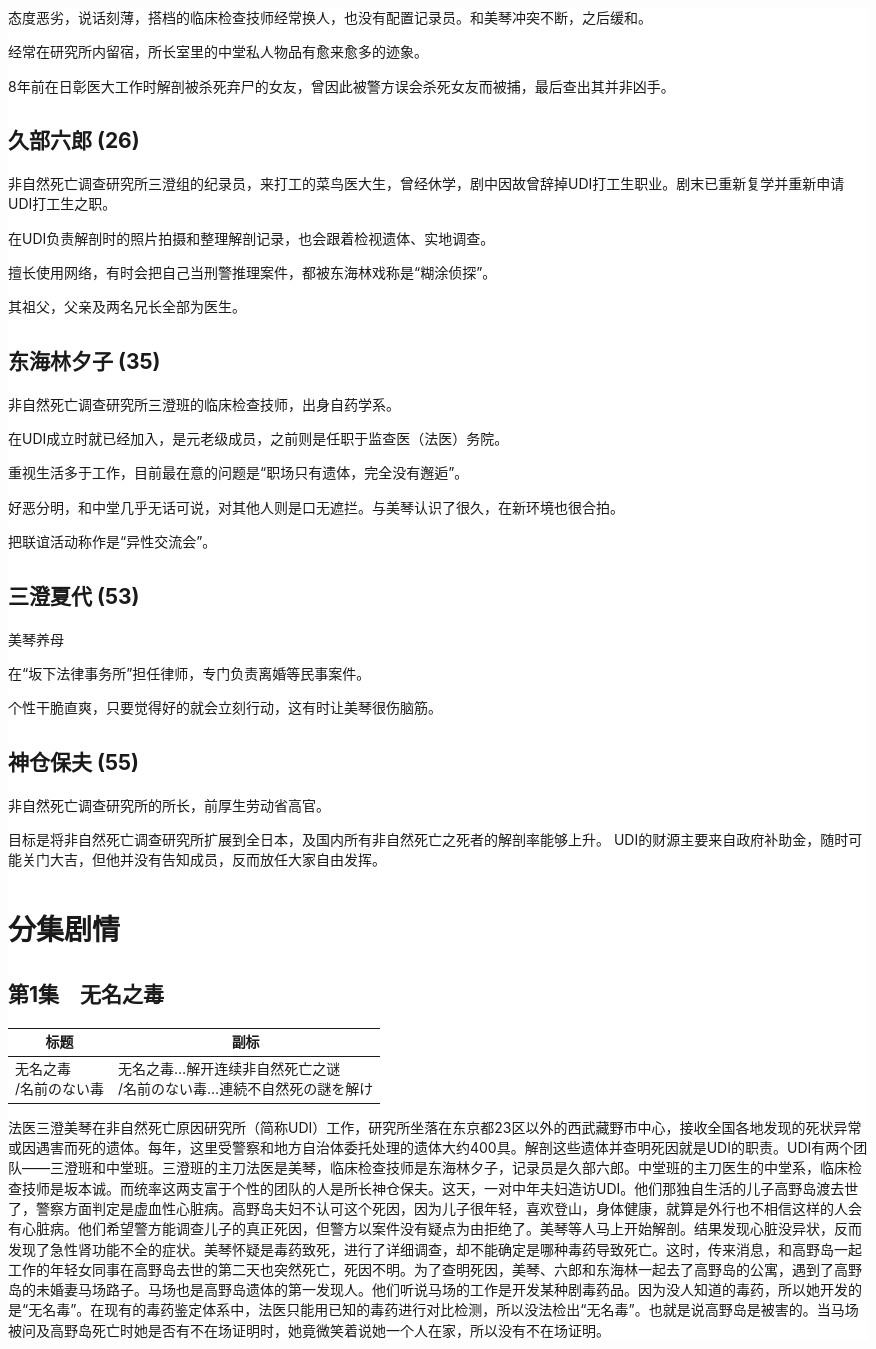 态度恶劣，说话刻薄，搭档的临床检查技师经常换人，也没有配置记录员。和美琴冲突不断，之后缓和。

经常在研究所内留宿，所长室里的中堂私人物品有愈来愈多的迹象。

8年前在日彰医大工作时解剖被杀死弃尸的女友，曾因此被警方误会杀死女友而被捕，最后查出其并非凶手。

## 久部六郎 (26)	

非自然死亡调查研究所三澄组的纪录员，来打工的菜鸟医大生，曾经休学，剧中因故曾辞掉UDI打工生职业。剧末已重新复学并重新申请UDI打工生之职。

在UDI负责解剖时的照片拍摄和整理解剖记录，也会跟着检视遗体、实地调查。

擅长使用网络，有时会把自己当刑警推理案件，都被东海林戏称是“糊涂侦探”。

其祖父，父亲及两名兄长全部为医生。

## 东海林夕子 (35)	

非自然死亡调查研究所三澄班的临床检查技师，出身自药学系。

在UDI成立时就已经加入，是元老级成员，之前则是任职于监查医（法医）务院。

重视生活多于工作，目前最在意的问题是“职场只有遗体，完全没有邂逅”。

好恶分明，和中堂几乎无话可说，对其他人则是口无遮拦。与美琴认识了很久，在新环境也很合拍。

把联谊活动称作是“异性交流会”。

## 三澄夏代 (53)	

美琴养母

在“坂下法律事务所”担任律师，专门负责离婚等民事案件。

个性干脆直爽，只要觉得好的就会立刻行动，这有时让美琴很伤脑筋。

## 神仓保夫 (55)	

非自然死亡调查研究所的所长，前厚生劳动省高官。

目标是将非自然死亡调查研究所扩展到全日本，及国内所有非自然死亡之死者的解剖率能够上升。
UDI的财源主要来自政府补助金，随时可能关门大吉，但他并没有告知成员，反而放任大家自由发挥。

# 分集剧情

## 第1集　无名之毒

| 标题                | 副标                                        |
| ----------------- | ----------------------------------------- |
| 无名之毒  <br>/名前のない毒 | 无名之毒…解开连续非自然死亡之谜  <br>/名前のない毒…連続不自然死の謎を解け |

法医三澄美琴在非自然死亡原因研究所（简称UDI）工作，研究所坐落在东京都23区以外的西武藏野市中心，接收全国各地发现的死状异常或因遇害而死的遗体。每年，这里受警察和地方自治体委托处理的遗体大约400具。解剖这些遗体并查明死因就是UDI的职责。UDI有两个团队——三澄班和中堂班。三澄班的主刀法医是美琴，临床检查技师是东海林夕子，记录员是久部六郎。中堂班的主刀医生的中堂系，临床检查技师是坂本诚。而统率这两支富于个性的团队的人是所长神仓保夫。这天，一对中年夫妇造访UDI。他们那独自生活的儿子高野岛渡去世了，警察方面判定是虚血性心脏病。高野岛夫妇不认可这个死因，因为儿子很年轻，喜欢登山，身体健康，就算是外行也不相信这样的人会有心脏病。他们希望警方能调查儿子的真正死因，但警方以案件没有疑点为由拒绝了。美琴等人马上开始解剖。结果发现心脏没异状，反而发现了急性肾功能不全的症状。美琴怀疑是毒药致死，进行了详细调查，却不能确定是哪种毒药导致死亡。这时，传来消息，和高野岛一起工作的年轻女同事在高野岛去世的第二天也突然死亡，死因不明。为了查明死因，美琴、六郎和东海林一起去了高野岛的公寓，遇到了高野岛的未婚妻马场路子。马场也是高野岛遗体的第一发现人。他们听说马场的工作是开发某种剧毒药品。因为没人知道的毒药，所以她开发的是“无名毒”。在现有的毒药鉴定体系中，法医只能用已知的毒药进行对比检测，所以没法检出“无名毒”。也就是说高野岛是被害的。当马场被问及高野岛死亡时她是否有不在场证明时，她竟微笑着说她一个人在家，所以没有不在场证明。
